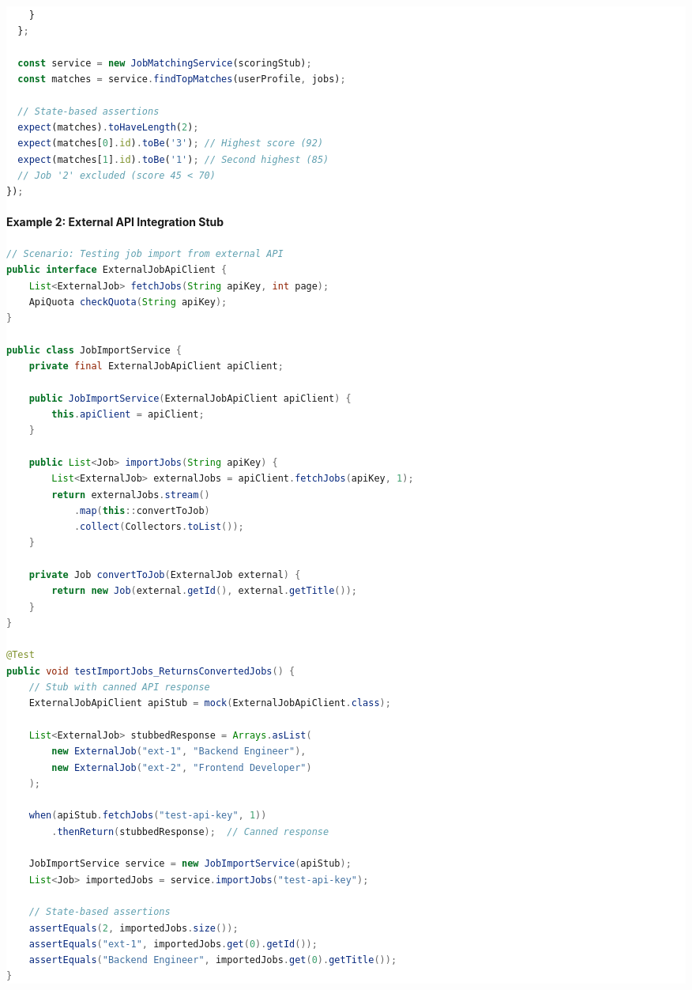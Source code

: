```typescript
    }
  };

  const service = new JobMatchingService(scoringStub);
  const matches = service.findTopMatches(userProfile, jobs);

  // State-based assertions
  expect(matches).toHaveLength(2);
  expect(matches[0].id).toBe('3'); // Highest score (92)
  expect(matches[1].id).toBe('1'); // Second highest (85)
  // Job '2' excluded (score 45 < 70)
});
```

#### Example 2: External API Integration Stub

```java
// Scenario: Testing job import from external API
public interface ExternalJobApiClient {
    List<ExternalJob> fetchJobs(String apiKey, int page);
    ApiQuota checkQuota(String apiKey);
}

public class JobImportService {
    private final ExternalJobApiClient apiClient;

    public JobImportService(ExternalJobApiClient apiClient) {
        this.apiClient = apiClient;
    }

    public List<Job> importJobs(String apiKey) {
        List<ExternalJob> externalJobs = apiClient.fetchJobs(apiKey, 1);
        return externalJobs.stream()
            .map(this::convertToJob)
            .collect(Collectors.toList());
    }

    private Job convertToJob(ExternalJob external) {
        return new Job(external.getId(), external.getTitle());
    }
}

@Test
public void testImportJobs_ReturnsConvertedJobs() {
    // Stub with canned API response
    ExternalJobApiClient apiStub = mock(ExternalJobApiClient.class);

    List<ExternalJob> stubbedResponse = Arrays.asList(
        new ExternalJob("ext-1", "Backend Engineer"),
        new ExternalJob("ext-2", "Frontend Developer")
    );

    when(apiStub.fetchJobs("test-api-key", 1))
        .thenReturn(stubbedResponse);  // Canned response

    JobImportService service = new JobImportService(apiStub);
    List<Job> importedJobs = service.importJobs("test-api-key");

    // State-based assertions
    assertEquals(2, importedJobs.size());
    assertEquals("ext-1", importedJobs.get(0).getId());
    assertEquals("Backend Engineer", importedJobs.get(0).getTitle());
}

```